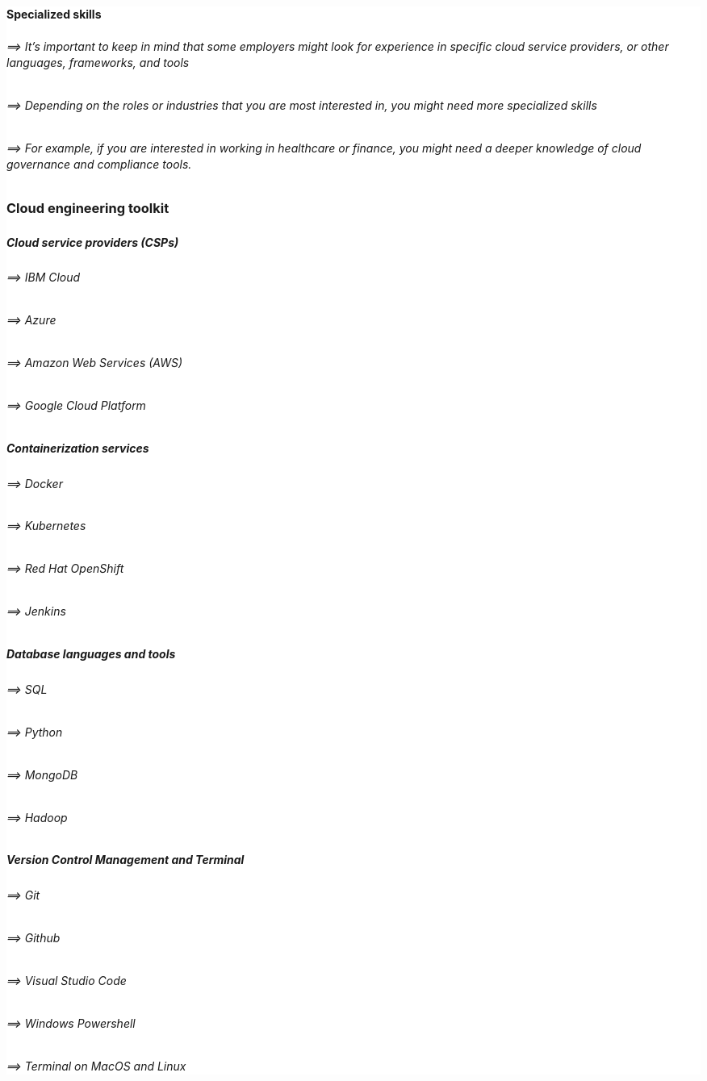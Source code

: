 #### Specialized skills
###### ==> It’s important to keep in mind that some employers might look for experience in specific cloud service providers, or other languages, frameworks, and tools
###### ==> Depending on the roles or industries that you are most interested in, you might need more specialized skills
###### ==> For example, if you are interested in working in healthcare or finance, you might need a deeper knowledge of cloud governance and compliance tools.


### Cloud engineering toolkit

##### Cloud service providers (CSPs)
###### ==> IBM Cloud
###### ==> Azure
###### ==> Amazon Web Services (AWS)
###### ==> Google Cloud Platform

##### Containerization services
###### ==> Docker
###### ==> Kubernetes
###### ==> Red Hat OpenShift
###### ==> Jenkins

##### Database languages and tools
###### ==> SQL
###### ==> Python
###### ==> MongoDB
###### ==> Hadoop

##### Version Control Management and Terminal
###### ==> Git
###### ==> Github
###### ==> Visual Studio Code
###### ==> Windows Powershell
###### ==> Terminal on MacOS and Linux
